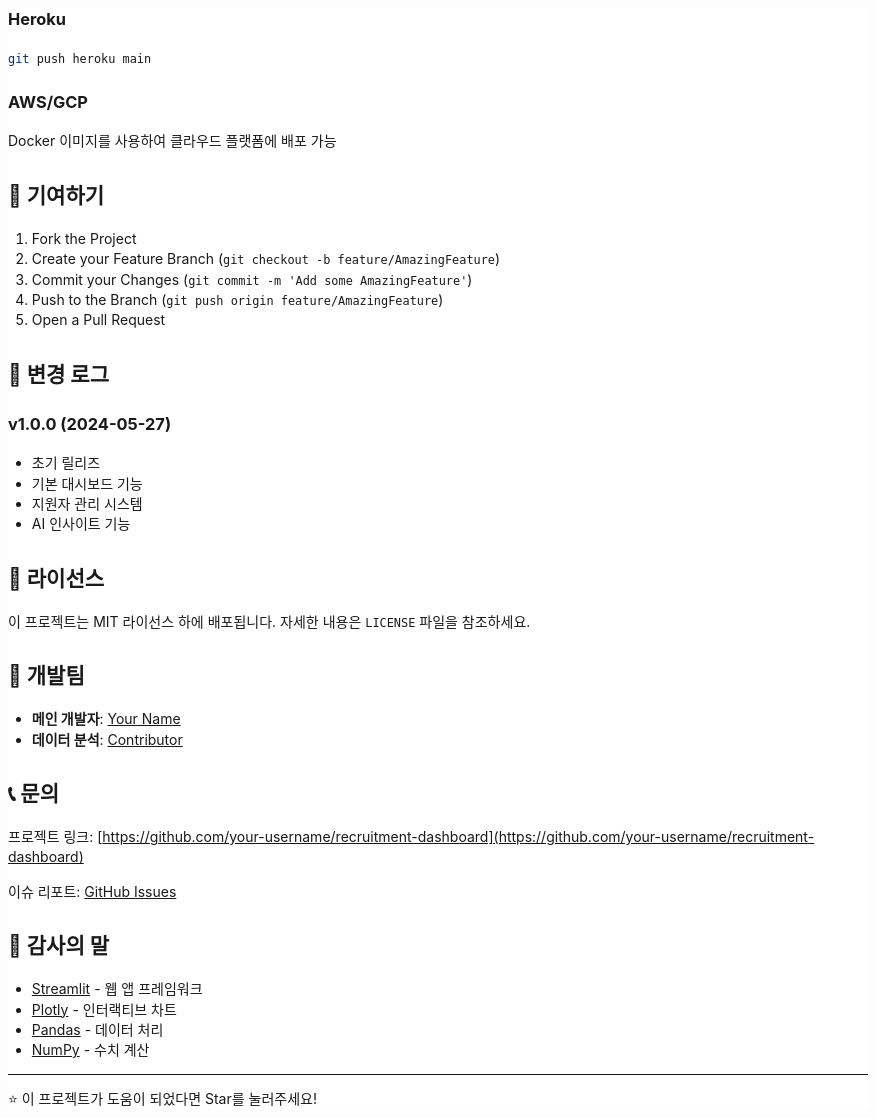 ### Heroku
```bash
git push heroku main
```

### AWS/GCP
Docker 이미지를 사용하여 클라우드 플랫폼에 배포 가능

## 🤝 기여하기

1. Fork the Project
2. Create your Feature Branch (`git checkout -b feature/AmazingFeature`)
3. Commit your Changes (`git commit -m 'Add some AmazingFeature'`)
4. Push to the Branch (`git push origin feature/AmazingFeature`)
5. Open a Pull Request

## 📝 변경 로그

### v1.0.0 (2024-05-27)
- 초기 릴리즈
- 기본 대시보드 기능
- 지원자 관리 시스템
- AI 인사이트 기능

## 📄 라이선스

이 프로젝트는 MIT 라이선스 하에 배포됩니다. 자세한 내용은 `LICENSE` 파일을 참조하세요.

## 👥 개발팀

- **메인 개발자**: [Your Name](https://github.com/your-username)
- **데이터 분석**: [Contributor](https://github.com/contributor)

## 📞 문의

프로젝트 링크: [https://github.com/your-username/recruitment-dashboard](https://github.com/your-username/recruitment-dashboard)

이슈 리포트: [GitHub Issues](https://github.com/your-username/recruitment-dashboard/issues)

## 🙏 감사의 말

- [Streamlit](https://streamlit.io/) - 웹 앱 프레임워크
- [Plotly](https://plotly.com/) - 인터랙티브 차트
- [Pandas](https://pandas.pydata.org/) - 데이터 처리
- [NumPy](https://numpy.org/) - 수치 계산

---

⭐ 이 프로젝트가 도움이 되었다면 Star를 눌러주세요!
